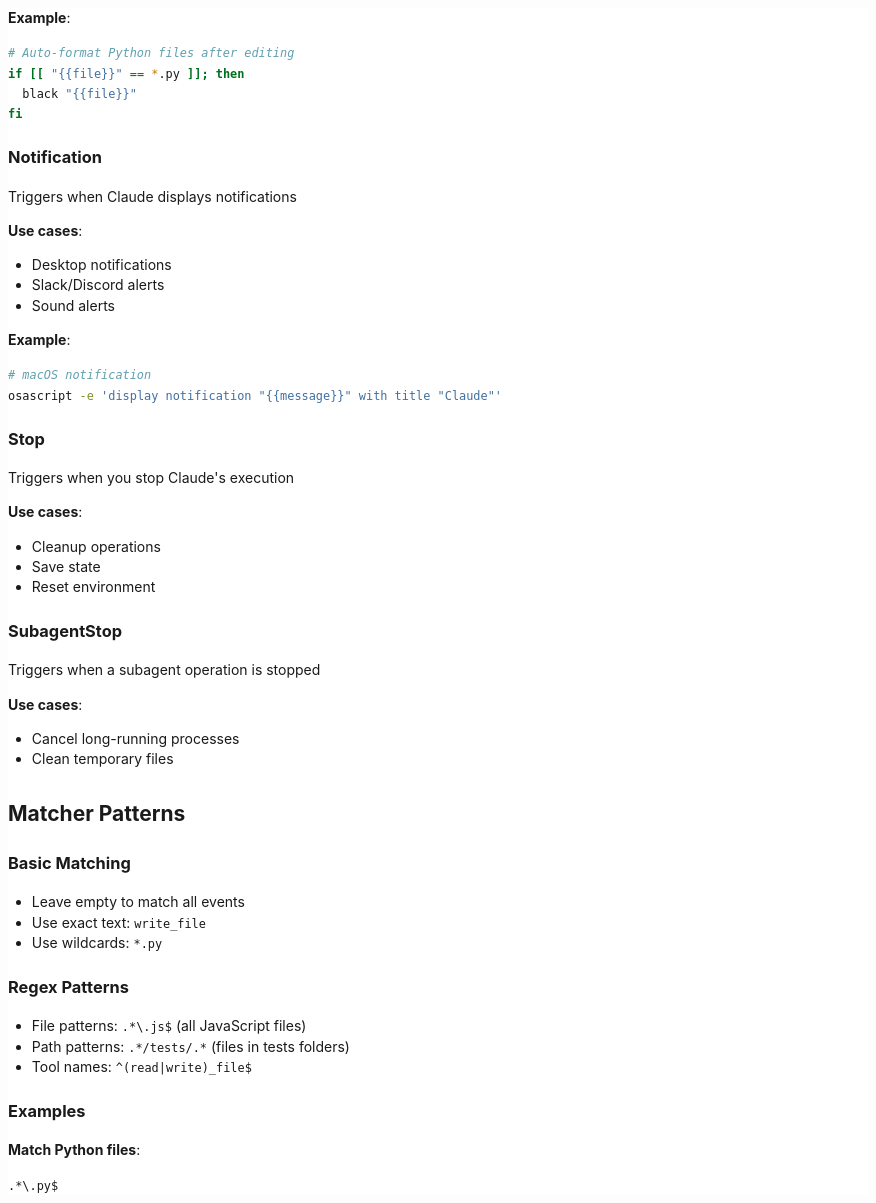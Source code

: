 **Example**:
```bash
# Auto-format Python files after editing
if [[ "{{file}}" == *.py ]]; then
  black "{{file}}"
fi
```

### Notification
Triggers when Claude displays notifications

**Use cases**:
- Desktop notifications
- Slack/Discord alerts
- Sound alerts

**Example**:
```bash
# macOS notification
osascript -e 'display notification "{{message}}" with title "Claude"'
```

### Stop
Triggers when you stop Claude's execution

**Use cases**:
- Cleanup operations
- Save state
- Reset environment

### SubagentStop
Triggers when a subagent operation is stopped

**Use cases**:
- Cancel long-running processes
- Clean temporary files

## Matcher Patterns

### Basic Matching
- Leave empty to match all events
- Use exact text: `write_file`
- Use wildcards: `*.py`

### Regex Patterns
- File patterns: `.*\.js$` (all JavaScript files)
- Path patterns: `.*/tests/.*` (files in tests folders)
- Tool names: `^(read|write)_file$`

### Examples

**Match Python files**:
```regex
.*\.py$
```
